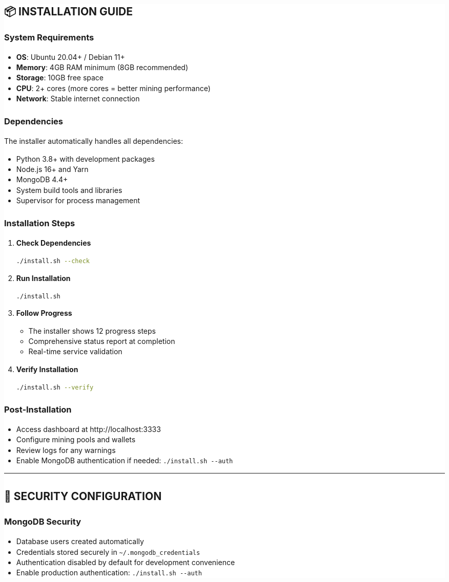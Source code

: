 
## 📦 **INSTALLATION GUIDE**

### **System Requirements**
- **OS**: Ubuntu 20.04+ / Debian 11+
- **Memory**: 4GB RAM minimum (8GB recommended)
- **Storage**: 10GB free space
- **CPU**: 2+ cores (more cores = better mining performance)
- **Network**: Stable internet connection

### **Dependencies**
The installer automatically handles all dependencies:
- Python 3.8+ with development packages
- Node.js 16+ and Yarn
- MongoDB 4.4+
- System build tools and libraries
- Supervisor for process management

### **Installation Steps**

1. **Check Dependencies**
   ```bash
   ./install.sh --check
   ```

2. **Run Installation**
   ```bash
   ./install.sh
   ```

3. **Follow Progress**
   - The installer shows 12 progress steps
   - Comprehensive status report at completion
   - Real-time service validation

4. **Verify Installation**
   ```bash
   ./install.sh --verify
   ```

### **Post-Installation**
- Access dashboard at http://localhost:3333
- Configure mining pools and wallets
- Review logs for any warnings
- Enable MongoDB authentication if needed: `./install.sh --auth`

---

## 🔐 **SECURITY CONFIGURATION**

### **MongoDB Security**
- Database users created automatically
- Credentials stored securely in `~/.mongodb_credentials`
- Authentication disabled by default for development convenience
- Enable production authentication: `./install.sh --auth`
